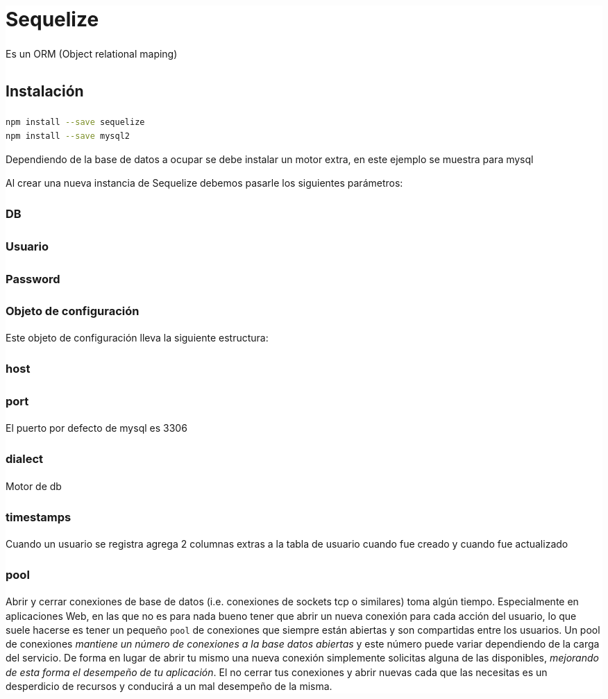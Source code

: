 # Sequelize

Es un ORM (Object relational maping)

## Instalación

```bash
npm install --save sequelize
npm install --save mysql2
```

Dependiendo de la base de datos a ocupar se debe instalar un motor extra, en este ejemplo se muestra para mysql

Al crear una nueva instancia de Sequelize debemos pasarle los siguientes parámetros:

### **DB**

### Usuario

### **Password**

### Objeto de configuración

Este objeto de configuración lleva la siguiente estructura:

### **host**

### **port**

El puerto por defecto de mysql es 3306

### dialect

Motor de db

### timestamps

Cuando un usuario se registra agrega 2 columnas extras a la tabla de usuario cuando fue creado y cuando fue actualizado

### pool

Abrir y cerrar conexiones de base de datos (i.e. conexiones de sockets tcp o similares) toma algún tiempo. Especialmente en aplicaciones Web, en las que no es para nada bueno tener que abrir un nueva conexión para cada acción del usuario, lo que suele hacerse es tener un pequeño `pool` de conexiones que siempre están abiertas y son compartidas entre los usuarios. Un pool de conexiones *mantiene un número de conexiones a la base datos abiertas* y este número puede variar dependiendo de la carga del servicio. De forma en lugar de abrir tu mismo una nueva conexión simplemente solicitas alguna de las disponibles, *mejorando de esta forma el desempeño de tu aplicación*. El no cerrar tus conexiones y abrir nuevas cada que las necesitas es un desperdicio de recursos y conducirá a un mal desempeño de la misma.
